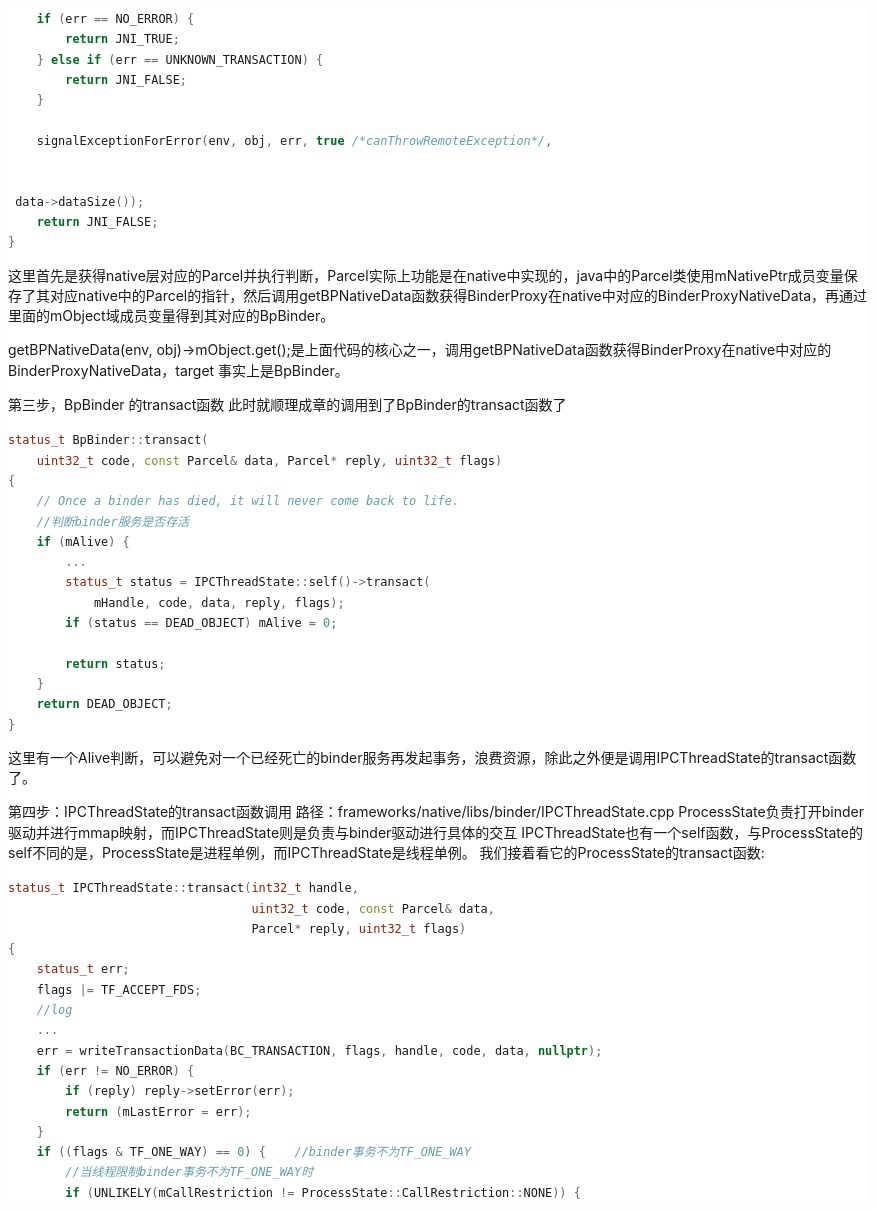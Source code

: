 ```c++
    if (err == NO_ERROR) { 
        return JNI_TRUE; 
    } else if (err == UNKNOWN_TRANSACTION) { 
        return JNI_FALSE; 
    } 
 
    signalExceptionForError(env, obj, err, true /*canThrowRemoteException*/,  


 data->dataSize()); 
    return JNI_FALSE; 
} 
```

这里首先是获得native层对应的Parcel并执行判断，Parcel实际上功能是在native中实现的，java中的Parcel类使用mNativePtr成员变量保存了其对应native中的Parcel的指针，然后调用getBPNativeData函数获得BinderProxy在native中对应的BinderProxyNativeData，再通过里面的mObject域成员变量得到其对应的BpBinder。

getBPNativeData(env, obj)->mObject.get();是上面代码的核心之一，调用getBPNativeData函数获得BinderProxy在native中对应的BinderProxyNativeData，target 事实上是BpBinder。

第三步，BpBinder 的transact函数 
此时就顺理成章的调用到了BpBinder的transact函数了

```c++
status_t BpBinder::transact( 
    uint32_t code, const Parcel& data, Parcel* reply, uint32_t flags) 
{ 
    // Once a binder has died, it will never come back to life. 
    //判断binder服务是否存活 
    if (mAlive) { 
        ... 
        status_t status = IPCThreadState::self()->transact( 
            mHandle, code, data, reply, flags); 
        if (status == DEAD_OBJECT) mAlive = 0; 
 
        return status; 
    } 
    return DEAD_OBJECT; 
} 
```

这里有一个Alive判断，可以避免对一个已经死亡的binder服务再发起事务，浪费资源，除此之外便是调用IPCThreadState的transact函数了。

第四步：IPCThreadState的transact函数调用 
路径：frameworks/native/libs/binder/IPCThreadState.cpp
ProcessState负责打开binder驱动并进行mmap映射，而IPCThreadState则是负责与binder驱动进行具体的交互
IPCThreadState也有一个self函数，与ProcessState的self不同的是，ProcessState是进程单例，而IPCThreadState是线程单例。
我们接着看它的ProcessState的transact函数:

```c++
status_t IPCThreadState::transact(int32_t handle, 
                                  uint32_t code, const Parcel& data, 
                                  Parcel* reply, uint32_t flags) 
{ 
    status_t err; 
    flags |= TF_ACCEPT_FDS; 
    //log 
    ...     
    err = writeTransactionData(BC_TRANSACTION, flags, handle, code, data, nullptr); 
    if (err != NO_ERROR) { 
        if (reply) reply->setError(err); 
        return (mLastError = err); 
    } 
    if ((flags & TF_ONE_WAY) == 0) {    //binder事务不为TF_ONE_WAY 
        //当线程限制binder事务不为TF_ONE_WAY时 
        if (UNLIKELY(mCallRestriction != ProcessState::CallRestriction::NONE)) { 
```
